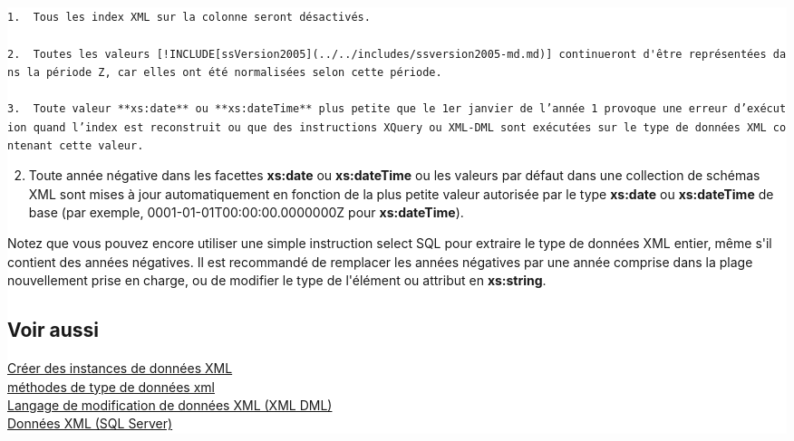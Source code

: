     1.  Tous les index XML sur la colonne seront désactivés.  
  
    2.  Toutes les valeurs [!INCLUDE[ssVersion2005](../../includes/ssversion2005-md.md)] continueront d'être représentées dans la période Z, car elles ont été normalisées selon cette période.  
  
    3.  Toute valeur **xs:date** ou **xs:dateTime** plus petite que le 1er janvier de l’année 1 provoque une erreur d’exécution quand l’index est reconstruit ou que des instructions XQuery ou XML-DML sont exécutées sur le type de données XML contenant cette valeur.  
  
2.  Toute année négative dans les facettes **xs:date** ou **xs:dateTime** ou les valeurs par défaut dans une collection de schémas XML sont mises à jour automatiquement en fonction de la plus petite valeur autorisée par le type **xs:date** ou **xs:dateTime** de base (par exemple, 0001-01-01T00:00:00.0000000Z pour **xs:dateTime**).  
  
 Notez que vous pouvez encore utiliser une simple instruction select SQL pour extraire le type de données XML entier, même s'il contient des années négatives. Il est recommandé de remplacer les années négatives par une année comprise dans la plage nouvellement prise en charge, ou de modifier le type de l'élément ou attribut en **xs:string**.  
  
## <a name="see-also"></a>Voir aussi  
 [Créer des instances de données XML](create-instances-of-xml-data.md)   
 [méthodes de type de données xml](/sql/t-sql/xml/xml-data-type-methods)   
 [Langage de modification de données XML &#40;XML DML&#41;](/sql/t-sql/xml/xml-data-modification-language-xml-dml)   
 [Données XML &#40;SQL Server&#41;](xml-data-sql-server.md)  
  
  
